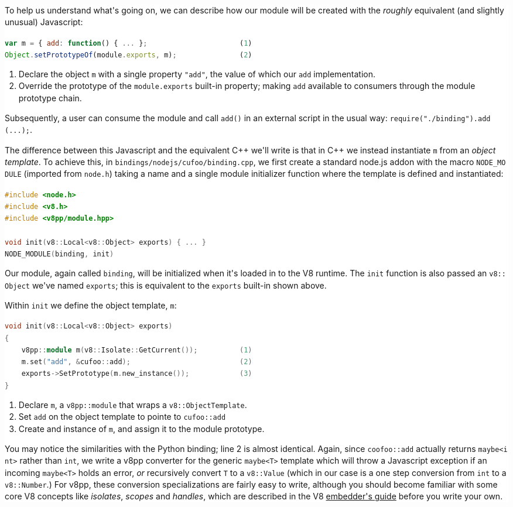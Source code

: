 To help us understand what's going on, we can describe how our module will be created with the _roughly_ equivalent (and slightly unusual) Javascript:

```javascript
var m = { add: function() { ... };                      (1)
Object.setPrototypeOf(module.exports, m);               (2)
```

1. Declare the object `m` with a single property `"add"`, the value of which our `add` implementation.
2. Override the prototype of the `module.exports` built-in property; making `add` available to consumers through the module prototype chain.

Subsequently, a user can consume the module and call `add()` in an external script in the usual way: `require("./binding").add(...);`.

The difference between this Javascript and the equivalent C++ we'll write is that in C++ we instead instantiate `m` from an _object template_. To achieve this, in `bindings/nodejs/cufoo/binding.cpp`, we first create a standard node.js addon with the macro `NODE_MODULE` (imported from `node.h`) taking a name and a single module initializer function where the template is defined and instantiated:

```c++
#include <node.h>
#include <v8.h>
#include <v8pp/module.hpp>

void init(v8::Local<v8::Object> exports) { ... }
NODE_MODULE(binding, init)
```

Our module, again called `binding`, will be initialized when it's loaded in to the V8 runtime. The `init` function is also passed an `v8::Object` we've named `exports`; this is equivalent to the `exports` built-in shown above.

Within `init` we define the object template, `m`:

```c++
void init(v8::Local<v8::Object> exports)
{
    v8pp::module m(v8::Isolate::GetCurrent());          (1)
    m.set("add", &cufoo::add);                          (2)
    exports->SetPrototype(m.new_instance());            (3)
}
```

1. Declare `m`, a `v8pp::module` that wraps a `v8::ObjectTemplate`.
2. Set `add` on the object template to pointe to `cufoo::add`
3. Create and instance of `m`, and assign it to the module prototype.

You may notice the similarities with the Python binding; line 2 is almost identical. Again, since `coofoo::add` actually returns `maybe<int>` rather than `int`, we write a v8pp converter for the generic `maybe<T>` template which will throw a Javascript exception if an incoming `maybe<T>` holds an error, _or_ recursively convert `T` to a `v8::Value` (which in our case is a one step conversion from `int` to a `v8::Number`.) For v8pp, these conversion specializations are fairly easy to write, although you should become familiar with some core V8 concepts like _isolates_, _scopes_ and _handles_, which are described in the V8 [embedder's guide](https://github.com/v8/v8/wiki/Embedder's%20Guide#handles-and-garbage-collection) before you write your own.
